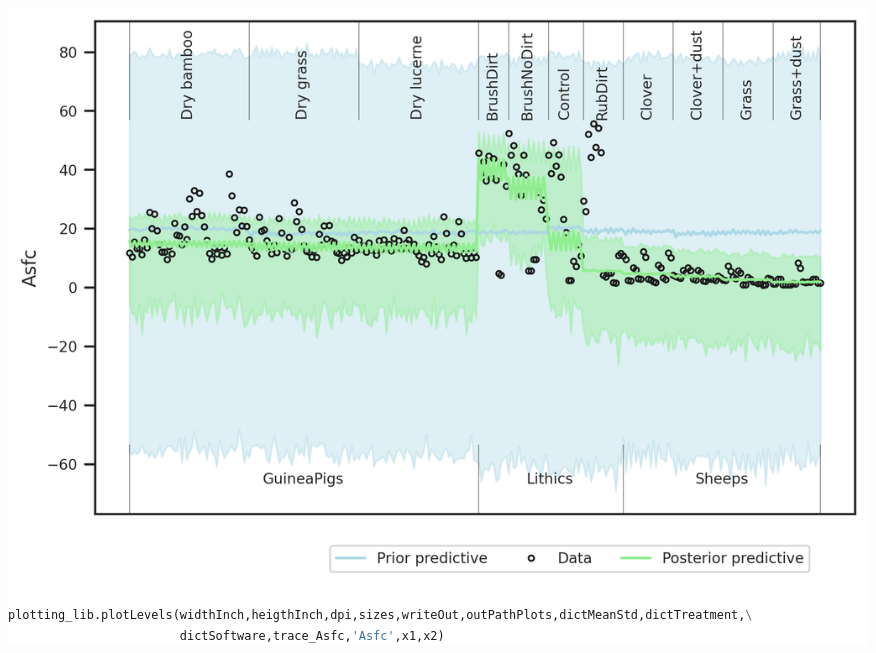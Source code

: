 ![png](Statistical_Model_TwoFactor_filter_weak_files/Statistical_Model_TwoFactor_filter_weak_117_0.png)
    



```python
plotting_lib.plotLevels(widthInch,heigthInch,dpi,sizes,writeOut,outPathPlots,dictMeanStd,dictTreatment,\
                        dictSoftware,trace_Asfc,'Asfc',x1,x2)
```


    